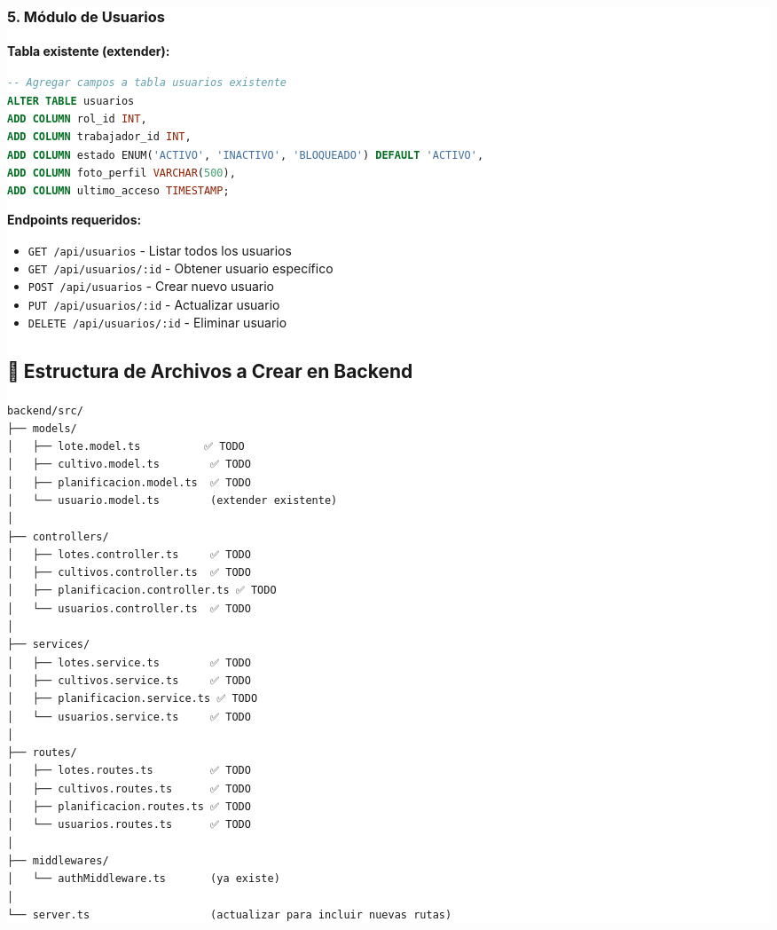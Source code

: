 ### 5. Módulo de Usuarios

**Tabla existente (extender):**
```sql
-- Agregar campos a tabla usuarios existente
ALTER TABLE usuarios 
ADD COLUMN rol_id INT,
ADD COLUMN trabajador_id INT,
ADD COLUMN estado ENUM('ACTIVO', 'INACTIVO', 'BLOQUEADO') DEFAULT 'ACTIVO',
ADD COLUMN foto_perfil VARCHAR(500),
ADD COLUMN ultimo_acceso TIMESTAMP;
```

**Endpoints requeridos:**
- `GET /api/usuarios` - Listar todos los usuarios
- `GET /api/usuarios/:id` - Obtener usuario específico
- `POST /api/usuarios` - Crear nuevo usuario
- `PUT /api/usuarios/:id` - Actualizar usuario
- `DELETE /api/usuarios/:id` - Eliminar usuario

## 📂 Estructura de Archivos a Crear en Backend

```
backend/src/
├── models/
│   ├── lote.model.ts          ✅ TODO
│   ├── cultivo.model.ts        ✅ TODO
│   ├── planificacion.model.ts  ✅ TODO
│   └── usuario.model.ts        (extender existente)
│
├── controllers/
│   ├── lotes.controller.ts     ✅ TODO
│   ├── cultivos.controller.ts  ✅ TODO
│   ├── planificacion.controller.ts ✅ TODO
│   └── usuarios.controller.ts  ✅ TODO
│
├── services/
│   ├── lotes.service.ts        ✅ TODO
│   ├── cultivos.service.ts     ✅ TODO
│   ├── planificacion.service.ts ✅ TODO
│   └── usuarios.service.ts     ✅ TODO
│
├── routes/
│   ├── lotes.routes.ts         ✅ TODO
│   ├── cultivos.routes.ts      ✅ TODO
│   ├── planificacion.routes.ts ✅ TODO
│   └── usuarios.routes.ts      ✅ TODO
│
├── middlewares/
│   └── authMiddleware.ts       (ya existe)
│
└── server.ts                   (actualizar para incluir nuevas rutas)
```
